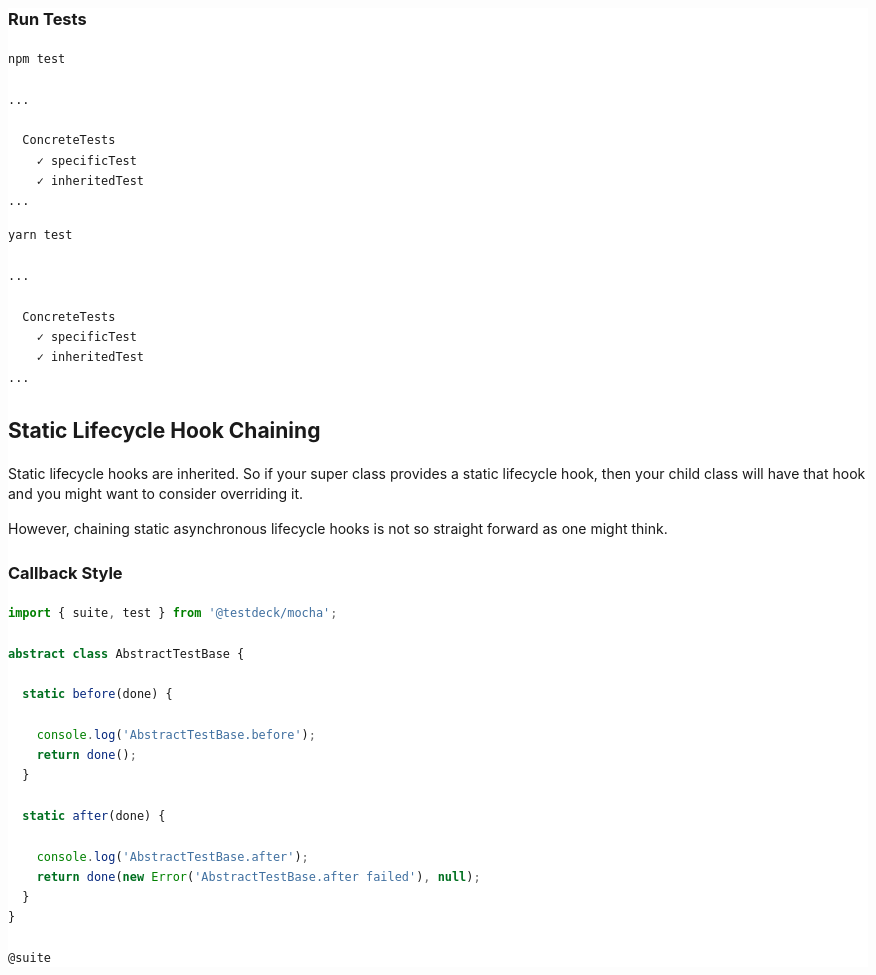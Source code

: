 ### Run Tests

<Tabs groupId="package-manager">
<TabItem value="npm" label="npm">

```shell showLineNumbers
npm test

...

  ConcreteTests
    ✓ specificTest
    ✓ inheritedTest
...
```

</TabItem>

<TabItem value="yarn" label="yarn">

```shell showLineNumbers
yarn test

...

  ConcreteTests
    ✓ specificTest
    ✓ inheritedTest
...
```

</TabItem>
</Tabs>

</TabItem>
</Tabs>


## Static Lifecycle Hook Chaining

Static lifecycle hooks are inherited. So if your super class provides a static lifecycle hook, then your child class
will have that hook and you might want to consider overriding it.

However, chaining static asynchronous lifecycle hooks is not so straight forward as one might think.

### Callback Style

```typescript showLineNumbers
import { suite, test } from '@testdeck/mocha';

abstract class AbstractTestBase {

  static before(done) {

    console.log('AbstractTestBase.before');
    return done();
  }

  static after(done) {

    console.log('AbstractTestBase.after');
    return done(new Error('AbstractTestBase.after failed'), null);
  }
}

@suite
```